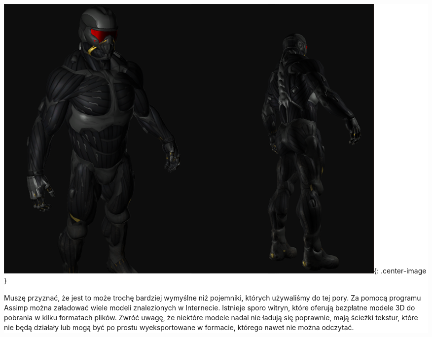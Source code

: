 ![](/img/learnopengl/model_lighting.png){: .center-image }

Muszę przyznać, że jest to może trochę bardziej wymyślne niż pojemniki, których używaliśmy do tej pory. Za pomocą programu Assimp można załadować wiele modeli znalezionych w Internecie. Istnieje sporo witryn, które oferują bezpłatne modele 3D do pobrania w kilku formatach plików. Zwróć uwagę, że niektóre modele nadal nie ładują się poprawnie, mają ścieżki tekstur, które nie będą działały lub mogą być po prostu wyeksportowane w formacie, którego nawet nie można odczytać.